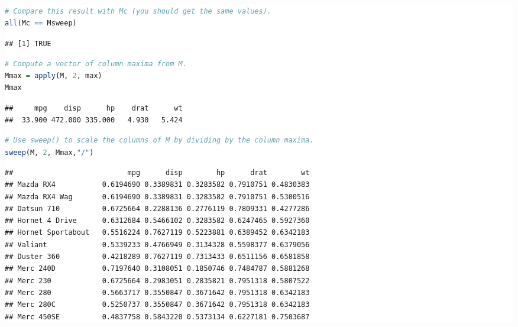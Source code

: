 ``` r
# Compare this result with Mc (you should get the same values).
all(Mc == Msweep)
```

    ## [1] TRUE

``` r
# Compute a vector of column maxima from M.
Mmax = apply(M, 2, max)
Mmax
```

    ##     mpg    disp      hp    drat      wt 
    ##  33.900 472.000 335.000   4.930   5.424

``` r
# Use sweep() to scale the columns of M by dividing by the column maxima.
sweep(M, 2, Mmax,"/")
```

    ##                           mpg      disp        hp      drat        wt
    ## Mazda RX4           0.6194690 0.3389831 0.3283582 0.7910751 0.4830383
    ## Mazda RX4 Wag       0.6194690 0.3389831 0.3283582 0.7910751 0.5300516
    ## Datsun 710          0.6725664 0.2288136 0.2776119 0.7809331 0.4277286
    ## Hornet 4 Drive      0.6312684 0.5466102 0.3283582 0.6247465 0.5927360
    ## Hornet Sportabout   0.5516224 0.7627119 0.5223881 0.6389452 0.6342183
    ## Valiant             0.5339233 0.4766949 0.3134328 0.5598377 0.6379056
    ## Duster 360          0.4218289 0.7627119 0.7313433 0.6511156 0.6581858
    ## Merc 240D           0.7197640 0.3108051 0.1850746 0.7484787 0.5881268
    ## Merc 230            0.6725664 0.2983051 0.2835821 0.7951318 0.5807522
    ## Merc 280            0.5663717 0.3550847 0.3671642 0.7951318 0.6342183
    ## Merc 280C           0.5250737 0.3550847 0.3671642 0.7951318 0.6342183
    ## Merc 450SE          0.4837758 0.5843220 0.5373134 0.6227181 0.7503687